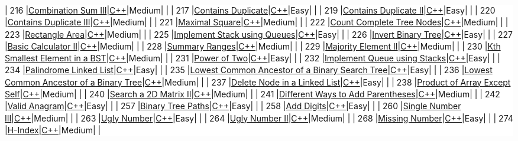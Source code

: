 | 216 |[Combination Sum III](https://leetcode.com/problems/combination-sum-iii/)|[C++](https://github.com/ShusenTang/LeetCode/blob/master/solutions/216.%20Combination%20Sum%20III.md)|Medium|  |
| 217 |[Contains Duplicate](https://leetcode.com/problems/contains-duplicate)|[C++](https://github.com/ShusenTang/LeetCode/blob/master/solutions/217.%20Contains%20Duplicate.md)|Easy|  |
| 219 |[Contains Duplicate II](https://leetcode.com/problems/contains-duplicate-ii)|[C++](https://github.com/ShusenTang/LeetCode/blob/master/solutions/219.%20Contains%20Duplicate%20II.md)|Easy|  |
| 220 |[Contains Duplicate III](https://leetcode.com/problems/contains-duplicate-iii/)|[C++](https://github.com/ShusenTang/LeetCode/blob/master/solutions/220.%20Contains%20Duplicate%20III.md)|Medium|  |
| 221 |[Maximal Square](https://leetcode.com/problems/maximal-square/)|[C++](https://github.com/ShusenTang/LeetCode/blob/master/solutions/221.%20Maximal%20Square.md)|Medium|  |
| 222 |[Count Complete Tree Nodes](https://leetcode.com/problems/count-complete-tree-nodes/)|[C++](https://github.com/ShusenTang/LeetCode/blob/master/solutions/222.%20Count%20Complete%20Tree%20Nodes.md)|Medium|  |
| 223 |[Rectangle Area](https://leetcode.com/problems/rectangle-area/)|[C++](https://github.com/ShusenTang/LeetCode/blob/master/solutions/223.%20Rectangle%20Area.md)|Medium|  |
| 225 |[Implement Stack using Queues](https://leetcode.com/problems/implement-stack-using-queues)|[C++](https://github.com/ShusenTang/LeetCode/blob/master/solutions/225.%20Implement%20Stack%20using%20Queues.md)|Easy|  |
| 226 |[Invert Binary Tree](https://leetcode.com/problems/invert-binary-tree)|[C++](https://github.com/ShusenTang/LeetCode/blob/master/solutions/226.%20Invert%20Binary%20Tree.md)|Easy|  |
| 227 |[Basic Calculator II](https://leetcode.com/problems/basic-calculator-ii/)|[C++](https://github.com/ShusenTang/LeetCode/blob/master/solutions/227.%20Basic%20Calculator%20II.md)|Medium|  |
| 228 |[Summary Ranges](https://leetcode.com/problems/summary-ranges/)|[C++](https://github.com/ShusenTang/LeetCode/blob/master/solutions/228.%20Summary%20Ranges.md)|Medium|  |
| 229 |[Majority Element II](https://leetcode.com/problems/majority-element-ii/)|[C++](https://github.com/ShusenTang/LeetCode/blob/master/solutions/229.%20Majority%20Element%20II.md)|Medium|  |
| 230 |[Kth Smallest Element in a BST](https://leetcode.com/problems/kth-smallest-element-in-a-bst/)|[C++](https://github.com/ShusenTang/LeetCode/blob/master/solutions/230.%20Kth%20Smallest%20Element%20in%20a%20BST.md)|Medium|  |
| 231 |[Power of Two](https://leetcode.com/problems/power-of-two)|[C++](https://github.com/ShusenTang/LeetCode/blob/master/solutions/231.%20Power%20of%20Two.md)|Easy|  |
| 232 |[Implement Queue using Stacks](https://leetcode.com/problems/implement-queue-using-stacks)|[C++](https://github.com/ShusenTang/LeetCode/blob/master/solutions/232.%20Implement%20Queue%20using%20Stacks.md)|Easy|  |
| 234 |[Palindrome Linked List](https://leetcode.com/problems/palindrome-linked-list)|[C++](https://github.com/ShusenTang/LeetCode/blob/master/solutions/234.%20Palindrome%20Linked%20List.md)|Easy|  |
| 235 |[Lowest Common Ancestor of a Binary Search Tree](https://leetcode.com/problems/lowest-common-ancestor-of-a-binary-search-tree)|[C++](https://github.com/ShusenTang/LeetCode/blob/master/solutions/235.%20Lowest%20Common%20Ancestor%20of%20a%20Binary%20Search%20Tree.md)|Easy|  |
| 236 |[Lowest Common Ancestor of a Binary Tree](https://leetcode.com/problems/lowest-common-ancestor-of-a-binary-tree/)|[C++](https://github.com/ShusenTang/LeetCode/blob/master/solutions/236.%20Lowest%20Common%20Ancestor%20of%20a%20Binary%20Tree.md)|Medium|  |
| 237 |[Delete Node in a Linked List](https://leetcode.com/problems/delete-node-in-a-linked-list)|[C++](https://github.com/ShusenTang/LeetCode/blob/master/solutions/237.%20Delete%20Node%20in%20a%20Linked%20List.md)|Easy|  |
| 238 |[Product of Array Except Self](https://leetcode.com/problems/product-of-array-except-self/)|[C++](https://github.com/ShusenTang/LeetCode/blob/master/solutions/238.%20Product%20of%20Array%20Except%20Self.md)|Medium|  |
| 240 |[Search a 2D Matrix II](https://leetcode.com/problems/search-a-2d-matrix-ii/)|[C++](https://github.com/ShusenTang/LeetCode/blob/master/solutions/240.%20Search%20a%202D%20Matrix%20II.md)|Medium|  |
| 241 |[Different Ways to Add Parentheses](https://leetcode.com/problems/different-ways-to-add-parentheses/)|[C++](https://github.com/ShusenTang/LeetCode/blob/master/solutions/241.%20Different%20Ways%20to%20Add%20Parentheses.md)|Medium|  |
| 242 |[Valid Anagram](https://leetcode.com/problems/valid-anagram)|[C++](https://github.com/ShusenTang/LeetCode/blob/master/solutions/242.%20Valid%20Anagram.md)|Easy|  |
| 257 |[Binary Tree Paths](https://leetcode.com/problems/binary-tree-paths)|[C++](https://github.com/ShusenTang/LeetCode/blob/master/solutions/257.%20Binary%20Tree%20Paths.md)|Easy|  |
| 258 |[Add Digits](https://leetcode.com/problems/add-digits)|[C++](https://github.com/ShusenTang/LeetCode/blob/master/solutions/258.%20Add%20Digits.md)|Easy|  |
| 260 |[Single Number III](https://leetcode.com/problems/single-number-iii/)|[C++](https://github.com/ShusenTang/LeetCode/blob/master/solutions/260.%20Single%20Number%20III.md)|Medium|  |
| 263 |[Ugly Number](https://leetcode.com/problems/ugly-number)|[C++](https://github.com/ShusenTang/LeetCode/blob/master/solutions/263.%20Ugly%20Number.md)|Easy|  |
| 264 |[Ugly Number II](https://leetcode.com/problems/ugly-number-ii/)|[C++](https://github.com/ShusenTang/LeetCode/blob/master/solutions/264.%20Ugly%20Number%20II.md)|Medium|  |
| 268 |[Missing Number](https://leetcode.com/problems/missing-number)|[C++](https://github.com/ShusenTang/LeetCode/blob/master/solutions/268.%20Missing%20Number.md)|Easy|  |
| 274 |[H-Index](https://leetcode.com/problems/h-index/)|[C++](https://github.com/ShusenTang/LeetCode/blob/master/solutions/274.%20H-Index.md)|Medium|  |